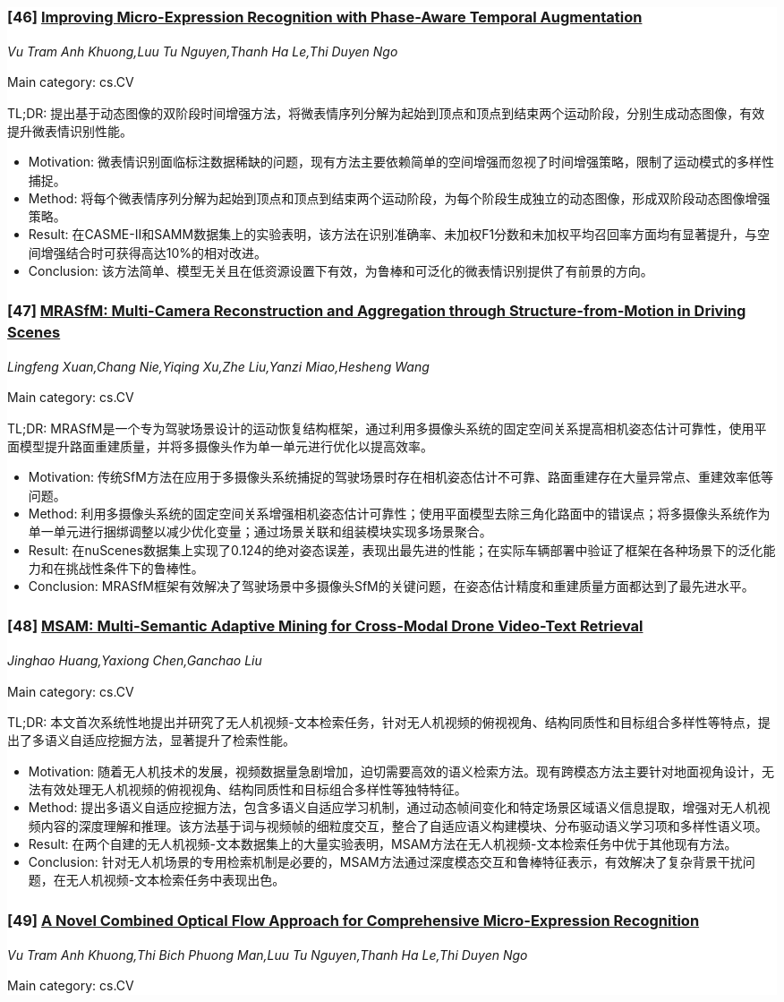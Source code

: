 
### [46] [Improving Micro-Expression Recognition with Phase-Aware Temporal Augmentation](https://arxiv.org/abs/2510.15466)
*Vu Tram Anh Khuong,Luu Tu Nguyen,Thanh Ha Le,Thi Duyen Ngo*

Main category: cs.CV

TL;DR: 提出基于动态图像的双阶段时间增强方法，将微表情序列分解为起始到顶点和顶点到结束两个运动阶段，分别生成动态图像，有效提升微表情识别性能。

- Motivation: 微表情识别面临标注数据稀缺的问题，现有方法主要依赖简单的空间增强而忽视了时间增强策略，限制了运动模式的多样性捕捉。
- Method: 将每个微表情序列分解为起始到顶点和顶点到结束两个运动阶段，为每个阶段生成独立的动态图像，形成双阶段动态图像增强策略。
- Result: 在CASME-II和SAMM数据集上的实验表明，该方法在识别准确率、未加权F1分数和未加权平均召回率方面均有显著提升，与空间增强结合时可获得高达10%的相对改进。
- Conclusion: 该方法简单、模型无关且在低资源设置下有效，为鲁棒和可泛化的微表情识别提供了有前景的方向。


### [47] [MRASfM: Multi-Camera Reconstruction and Aggregation through Structure-from-Motion in Driving Scenes](https://arxiv.org/abs/2510.15467)
*Lingfeng Xuan,Chang Nie,Yiqing Xu,Zhe Liu,Yanzi Miao,Hesheng Wang*

Main category: cs.CV

TL;DR: MRASfM是一个专为驾驶场景设计的运动恢复结构框架，通过利用多摄像头系统的固定空间关系提高相机姿态估计可靠性，使用平面模型提升路面重建质量，并将多摄像头作为单一单元进行优化以提高效率。

- Motivation: 传统SfM方法在应用于多摄像头系统捕捉的驾驶场景时存在相机姿态估计不可靠、路面重建存在大量异常点、重建效率低等问题。
- Method: 利用多摄像头系统的固定空间关系增强相机姿态估计可靠性；使用平面模型去除三角化路面中的错误点；将多摄像头系统作为单一单元进行捆绑调整以减少优化变量；通过场景关联和组装模块实现多场景聚合。
- Result: 在nuScenes数据集上实现了0.124的绝对姿态误差，表现出最先进的性能；在实际车辆部署中验证了框架在各种场景下的泛化能力和在挑战性条件下的鲁棒性。
- Conclusion: MRASfM框架有效解决了驾驶场景中多摄像头SfM的关键问题，在姿态估计精度和重建质量方面都达到了最先进水平。


### [48] [MSAM: Multi-Semantic Adaptive Mining for Cross-Modal Drone Video-Text Retrieval](https://arxiv.org/abs/2510.15470)
*Jinghao Huang,Yaxiong Chen,Ganchao Liu*

Main category: cs.CV

TL;DR: 本文首次系统性地提出并研究了无人机视频-文本检索任务，针对无人机视频的俯视视角、结构同质性和目标组合多样性等特点，提出了多语义自适应挖掘方法，显著提升了检索性能。

- Motivation: 随着无人机技术的发展，视频数据量急剧增加，迫切需要高效的语义检索方法。现有跨模态方法主要针对地面视角设计，无法有效处理无人机视频的俯视视角、结构同质性和目标组合多样性等独特特征。
- Method: 提出多语义自适应挖掘方法，包含多语义自适应学习机制，通过动态帧间变化和特定场景区域语义信息提取，增强对无人机视频内容的深度理解和推理。该方法基于词与视频帧的细粒度交互，整合了自适应语义构建模块、分布驱动语义学习项和多样性语义项。
- Result: 在两个自建的无人机视频-文本数据集上的大量实验表明，MSAM方法在无人机视频-文本检索任务中优于其他现有方法。
- Conclusion: 针对无人机场景的专用检索机制是必要的，MSAM方法通过深度模态交互和鲁棒特征表示，有效解决了复杂背景干扰问题，在无人机视频-文本检索任务中表现出色。


### [49] [A Novel Combined Optical Flow Approach for Comprehensive Micro-Expression Recognition](https://arxiv.org/abs/2510.15471)
*Vu Tram Anh Khuong,Thi Bich Phuong Man,Luu Tu Nguyen,Thanh Ha Le,Thi Duyen Ngo*

Main category: cs.CV
